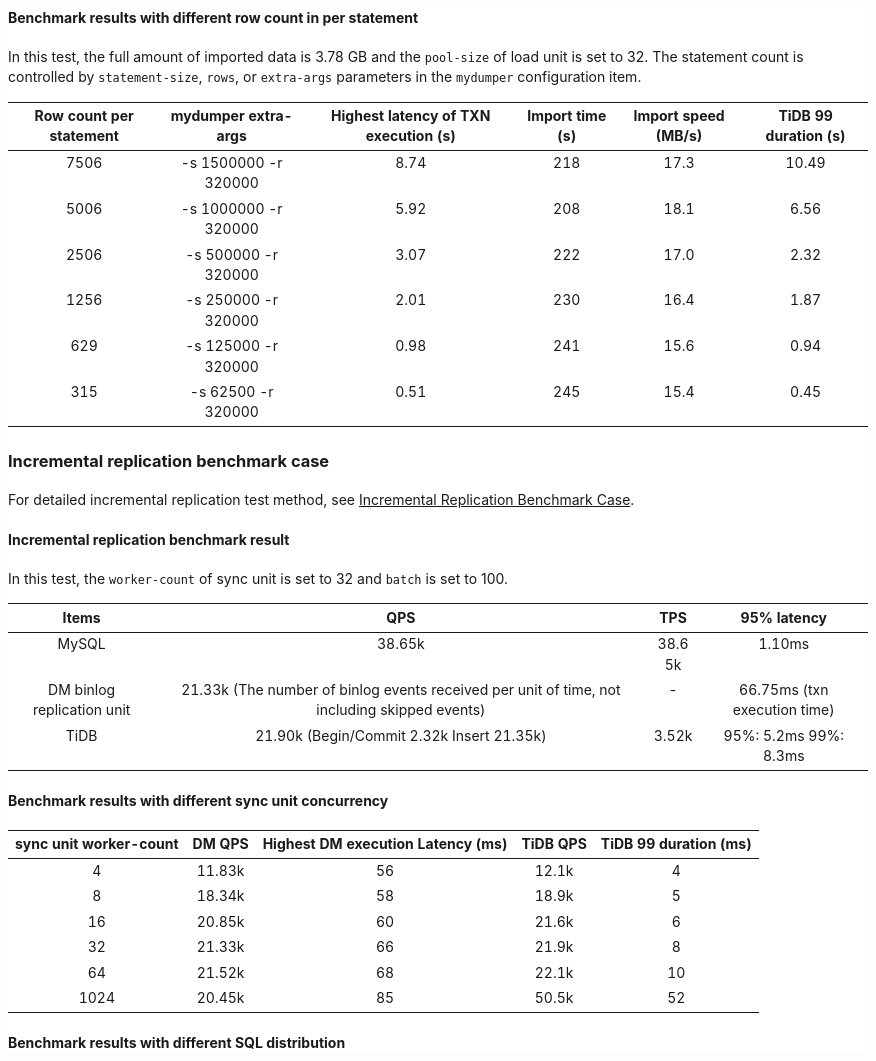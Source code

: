 #### Benchmark results with different row count in per statement

In this test, the full amount of imported data is 3.78 GB and the `pool-size` of load unit is set to 32. The statement count is controlled by `statement-size`, `rows`, or `extra-args` parameters in the `mydumper` configuration item.

| Row count per statement       | mydumper extra-args | Highest latency of TXN execution (s) | Import time (s) | Import speed (MB/s) | TiDB 99 duration (s) |
| :------------------------: | :-----------------------: | :--------------: | :----------: | :-------------: | :------------------: |
|            7506            | -s 1500000 -r 320000      |   8.74           |  218         |     17.3        |        10.49         |
|            5006            | -s 1000000 -r 320000      |   5.92           |  208         |     18.1        |         6.56         |
|            2506            | -s 500000 -r 320000       |   3.07           |  222         |     17.0        |         2.32         |
|            1256            | -s 250000 -r 320000       |   2.01           |  230         |     16.4        |         1.87         |
|            629             | -s 125000 -r 320000       |   0.98           |  241         |     15.6        |         0.94         |
|            315             | -s 62500 -r 320000        |   0.51           |  245         |     15.4        |         0.45         |

### Incremental replication benchmark case

For detailed incremental replication test method, see [Incremental Replication Benchmark Case](performance-test.md#incremental-replication-benchmark-case).

#### Incremental replication benchmark result

In this test, the `worker-count` of sync unit is set to 32 and `batch` is set to 100.

| Items                       | QPS                | TPS                          | 95% latency                     |
| :------------------------: | :----------------------------------------------------------: | :-------------------------------------------------------------: | :--------------------------: |
| MySQL                      | 38.65k                                                       | 38.65k                                                          | 1.10ms                       |
| DM binlog replication unit | 21.33k (The number of binlog events received per unit of time, not including skipped events)              | -                                                               | 66.75ms (txn execution time)          |
| TiDB                       | 21.90k (Begin/Commit 2.32k Insert 21.35k)                    | 3.52k                                                           | 95%: 5.2ms 99%: 8.3ms          |

#### Benchmark results with different sync unit concurrency

| sync unit worker-count | DM QPS           | Highest DM execution Latency (ms)   | TiDB QPS | TiDB 99 duration (ms) |
| :---------------------------: | :-------------: | :-----------------------: | :------: | :-------------------: |
| 4                             | 11.83k           | 56                       | 12.1k    | 4                     |
| 8                             | 18.34k           | 58                       | 18.9k    | 5                     |
| 16                            | 20.85k           | 60                       | 21.6k    | 6                     |
| 32                            | 21.33k           | 66                       | 21.9k    | 8                     |
| 64                            | 21.52k           | 68                       | 22.1k    | 10                    |
| 1024                          | 20.45k           | 85                       | 50.5k    | 52                    |

#### Benchmark results with different SQL distribution
